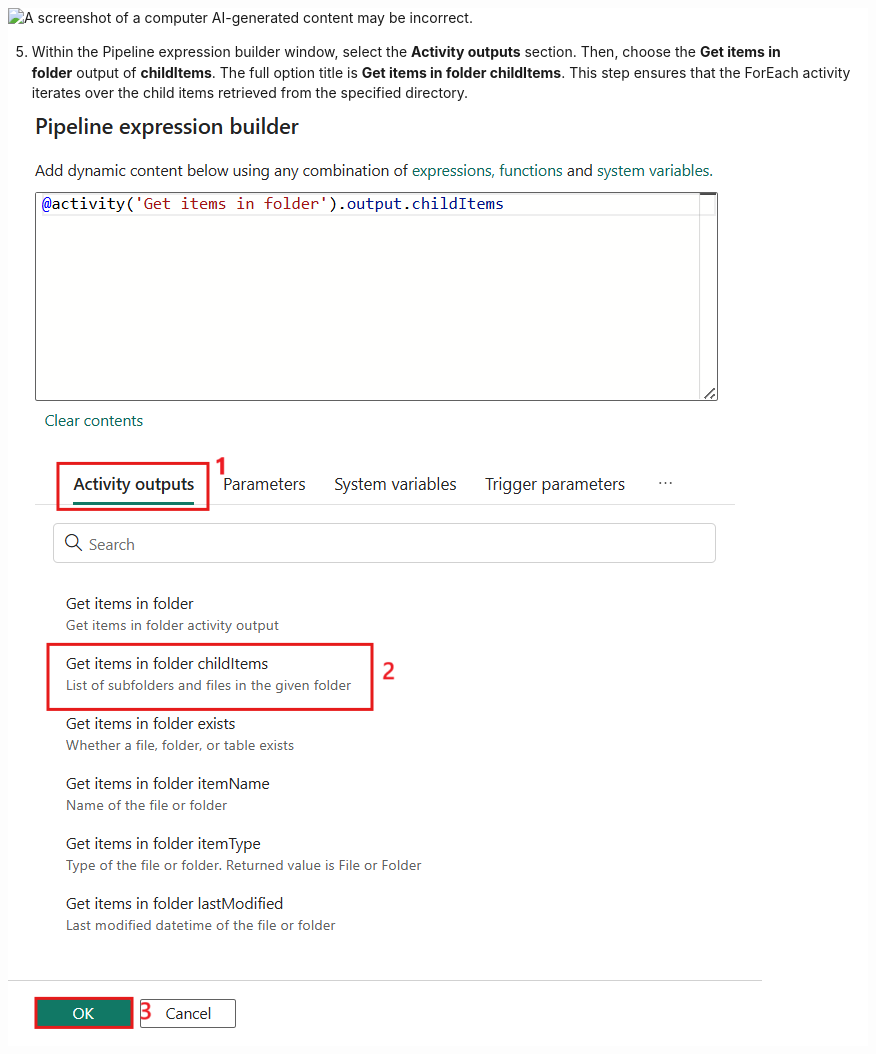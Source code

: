 ![A screenshot of a computer AI-generated content may be
incorrect.](./media/image187.png)

5.  Within the Pipeline expression builder window, select the **Activity
    outputs** section. Then, choose the **Get items in folder** output
    of **childItems**. The full option title is **Get items in folder
    childItems**. This step ensures that the ForEach activity iterates
    over the child items retrieved from the specified directory.

![](./media/image188.png)
